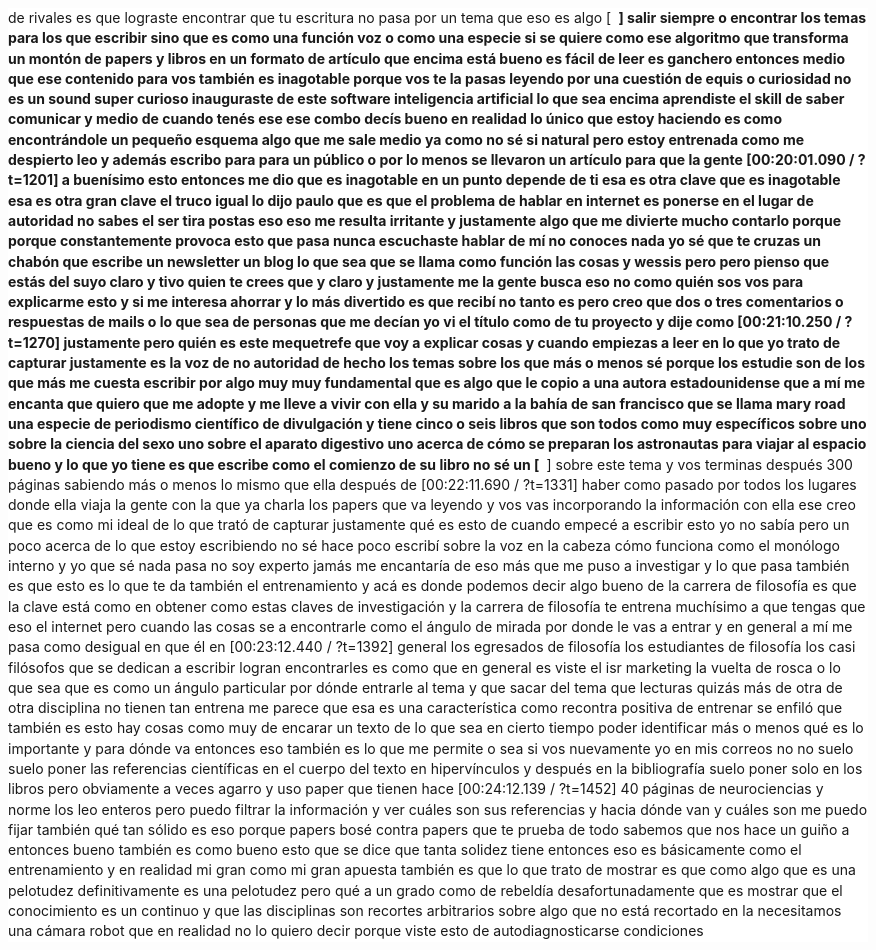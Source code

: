 de rivales es que lograste encontrar que tu escritura no pasa por un tema que eso es algo [&nbsp;__&nbsp;] salir siempre o encontrar los temas para los que escribir sino que es como una función voz o como una especie si se quiere como ese algoritmo que transforma un montón de papers y libros en un formato de artículo que encima está bueno es fácil de leer es ganchero entonces medio que ese contenido para vos también es inagotable porque vos te la pasas leyendo por una cuestión de equis o curiosidad no es un sound super curioso inauguraste de este software inteligencia artificial lo que sea encima aprendiste el skill de saber comunicar y medio de cuando tenés ese ese combo decís bueno en realidad lo único que estoy haciendo es como encontrándole un pequeño esquema algo que me sale medio ya como no sé si natural pero estoy entrenada como me despierto leo y además escribo para para un público o por lo menos se llevaron un artículo para que la gente 
[00:20:01.090 / ?t=1201]
a buenísimo esto entonces me dio que es inagotable en un punto depende de ti esa es otra clave que es inagotable esa es otra gran clave el truco igual lo dijo paulo que es que el problema de hablar en internet es ponerse en el lugar de autoridad no sabes el ser tira postas eso eso me resulta irritante y justamente algo que me divierte mucho contarlo porque porque constantemente provoca esto que pasa nunca escuchaste hablar de mí no conoces nada yo sé que te cruzas un chabón que escribe un newsletter un blog lo que sea que se llama como función las cosas y wessis pero pero pienso que estás del suyo claro y tivo quien te crees que y claro y justamente me la gente busca eso no como quién sos vos para explicarme esto y si me interesa ahorrar y lo más divertido es que recibí no tanto es pero creo que dos o tres comentarios o respuestas de mails o lo que sea de personas que me decían yo vi el título como de tu proyecto y dije como 
[00:21:10.250 / ?t=1270]
justamente pero quién es este mequetrefe que voy a explicar cosas y cuando empiezas a leer en lo que yo trato de capturar justamente es la voz de no autoridad de hecho los temas sobre los que más o menos sé porque los estudie son de los que más me cuesta escribir por algo muy muy fundamental que es algo que le copio a una autora estadounidense que a mí me encanta que quiero que me adopte y me lleve a vivir con ella y su marido a la bahía de san francisco que se llama mary road una especie de periodismo científico de divulgación y tiene cinco o seis libros que son todos como muy específicos sobre uno sobre la ciencia del sexo uno sobre el aparato digestivo uno acerca de cómo se preparan los astronautas para viajar al espacio bueno y lo que yo tiene es que escribe como el comienzo de su libro no sé un [&nbsp;__&nbsp;] sobre este tema y vos terminas después 300 páginas sabiendo más o menos lo mismo que ella después de 
[00:22:11.690 / ?t=1331]
haber como pasado por todos los lugares donde ella viaja la gente con la que ya charla los papers que va leyendo y vos vas incorporando la información con ella ese creo que es como mi ideal de lo que trató de capturar justamente qué es esto de cuando empecé a escribir esto yo no sabía pero un poco acerca de lo que estoy escribiendo no sé hace poco escribí sobre la voz en la cabeza cómo funciona como el monólogo interno y yo que sé nada pasa no soy experto jamás me encantaría de eso más que me puso a investigar y lo que pasa también es que esto es lo que te da también el entrenamiento y acá es donde podemos decir algo bueno de la carrera de filosofía es que la clave está como en obtener como estas claves de investigación y la carrera de filosofía te entrena muchísimo a que tengas que eso el internet pero cuando las cosas se a encontrarle como el ángulo de mirada por donde le vas a entrar y en general a mí me pasa como desigual en que él en 
[00:23:12.440 / ?t=1392]
general los egresados de filosofía los estudiantes de filosofía los casi filósofos que se dedican a escribir logran encontrarles es como que en general es viste el isr marketing la vuelta de rosca o lo que sea que es como un ángulo particular por dónde entrarle al tema y que sacar del tema que lecturas quizás más de otra de otra disciplina no tienen tan entrena me parece que esa es una característica como recontra positiva de entrenar se enfiló que también es esto hay cosas como muy de encarar un texto de lo que sea en cierto tiempo poder identificar más o menos qué es lo importante y para dónde va entonces eso también es lo que me permite o sea si vos nuevamente yo en mis correos no no suelo suelo poner las referencias científicas en el cuerpo del texto en hipervínculos y después en la bibliografía suelo poner solo en los libros pero obviamente a veces agarro y uso paper que tienen hace 
[00:24:12.139 / ?t=1452]
40 páginas de neurociencias y norme los leo enteros pero puedo filtrar la información y ver cuáles son sus referencias y hacia dónde van y cuáles son me puedo fijar también qué tan sólido es eso porque papers bosé contra papers que te prueba de todo sabemos que nos hace un guiño a entonces bueno también es como bueno esto que se dice que tanta solidez tiene entonces eso es básicamente como el entrenamiento y en realidad mi gran como mi gran apuesta también es que lo que trato de mostrar es que como algo que es una pelotudez definitivamente es una pelotudez pero qué a un grado como de rebeldía desafortunadamente que es mostrar que el conocimiento es un continuo y que las disciplinas son recortes arbitrarios sobre algo que no está recortado en la necesitamos una cámara robot que en realidad no lo quiero decir porque viste esto de autodiagnosticarse condiciones 